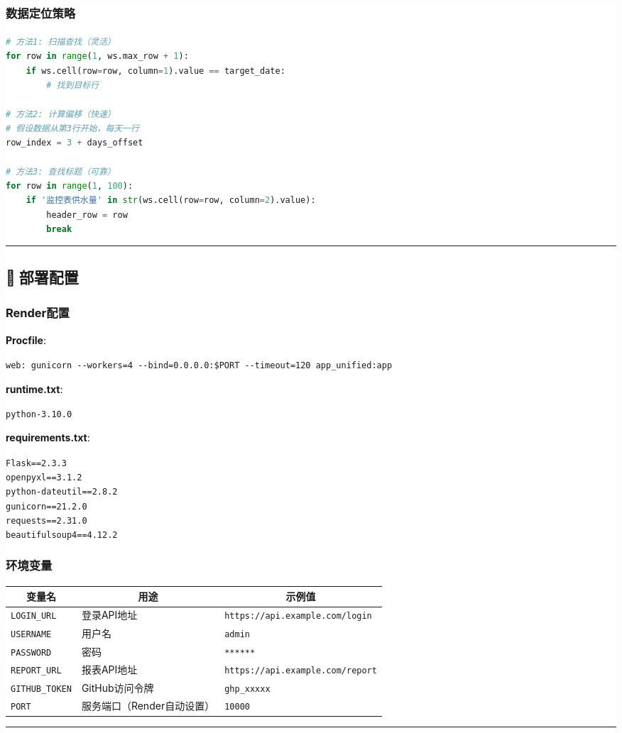 ### 数据定位策略

```python
# 方法1: 扫描查找（灵活）
for row in range(1, ws.max_row + 1):
    if ws.cell(row=row, column=1).value == target_date:
        # 找到目标行
        
# 方法2: 计算偏移（快速）
# 假设数据从第3行开始，每天一行
row_index = 3 + days_offset

# 方法3: 查找标题（可靠）
for row in range(1, 100):
    if '监控表供水量' in str(ws.cell(row=row, column=2).value):
        header_row = row
        break
```

---

## 🔧 部署配置

### Render配置

**Procfile**:
```
web: gunicorn --workers=4 --bind=0.0.0.0:$PORT --timeout=120 app_unified:app
```

**runtime.txt**:
```
python-3.10.0
```

**requirements.txt**:
```
Flask==2.3.3
openpyxl==3.1.2
python-dateutil==2.8.2
gunicorn==21.2.0
requests==2.31.0
beautifulsoup4==4.12.2
```

### 环境变量

| 变量名 | 用途 | 示例值 |
|--------|------|--------|
| `LOGIN_URL` | 登录API地址 | `https://api.example.com/login` |
| `USERNAME` | 用户名 | `admin` |
| `PASSWORD` | 密码 | `******` |
| `REPORT_URL` | 报表API地址 | `https://api.example.com/report` |
| `GITHUB_TOKEN` | GitHub访问令牌 | `ghp_xxxxx` |
| `PORT` | 服务端口（Render自动设置） | `10000` |

---